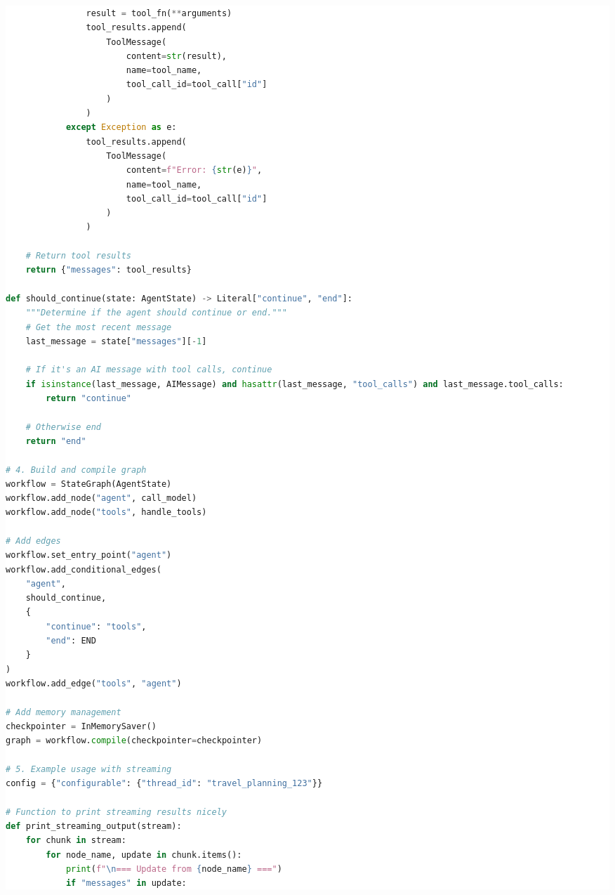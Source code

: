 ```python
                result = tool_fn(**arguments)
                tool_results.append(
                    ToolMessage(
                        content=str(result),
                        name=tool_name,
                        tool_call_id=tool_call["id"]
                    )
                )
            except Exception as e:
                tool_results.append(
                    ToolMessage(
                        content=f"Error: {str(e)}",
                        name=tool_name,
                        tool_call_id=tool_call["id"]
                    )
                )

    # Return tool results
    return {"messages": tool_results}

def should_continue(state: AgentState) -> Literal["continue", "end"]:
    """Determine if the agent should continue or end."""
    # Get the most recent message
    last_message = state["messages"][-1]

    # If it's an AI message with tool calls, continue
    if isinstance(last_message, AIMessage) and hasattr(last_message, "tool_calls") and last_message.tool_calls:
        return "continue"

    # Otherwise end
    return "end"

# 4. Build and compile graph
workflow = StateGraph(AgentState)
workflow.add_node("agent", call_model)
workflow.add_node("tools", handle_tools)

# Add edges
workflow.set_entry_point("agent")
workflow.add_conditional_edges(
    "agent",
    should_continue,
    {
        "continue": "tools",
        "end": END
    }
)
workflow.add_edge("tools", "agent")

# Add memory management
checkpointer = InMemorySaver()
graph = workflow.compile(checkpointer=checkpointer)

# 5. Example usage with streaming
config = {"configurable": {"thread_id": "travel_planning_123"}}

# Function to print streaming results nicely
def print_streaming_output(stream):
    for chunk in stream:
        for node_name, update in chunk.items():
            print(f"\n=== Update from {node_name} ===")
            if "messages" in update:
```